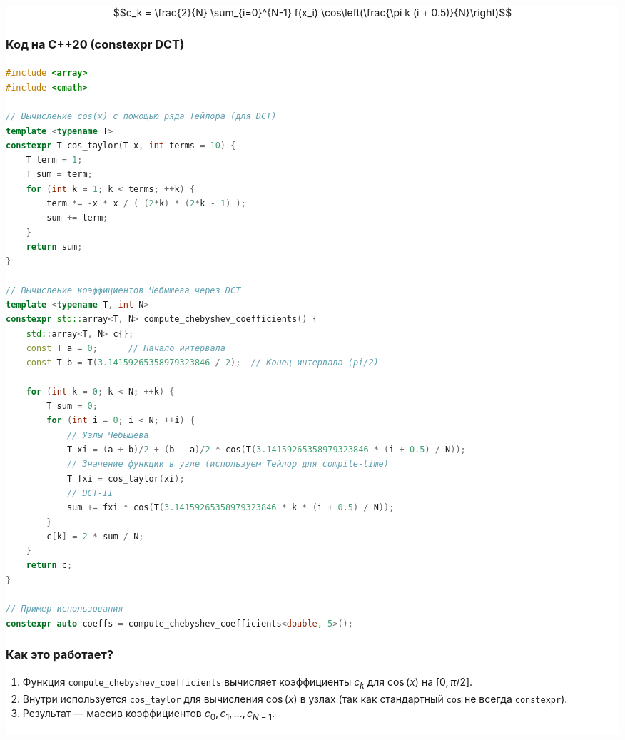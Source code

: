 $$c_k = \frac{2}{N} \sum_{i=0}^{N-1} f(x_i) \cos\left(\frac{\pi k (i + 0.5)}{N}\right)$$

### **Код на C++20 (constexpr DCT)**
```cpp
#include <array>
#include <cmath>

// Вычисление cos(x) с помощью ряда Тейлора (для DCT)
template <typename T>
constexpr T cos_taylor(T x, int terms = 10) {
    T term = 1;
    T sum = term;
    for (int k = 1; k < terms; ++k) {
        term *= -x * x / ( (2*k) * (2*k - 1) );
        sum += term;
    }
    return sum;
}

// Вычисление коэффициентов Чебышева через DCT
template <typename T, int N>
constexpr std::array<T, N> compute_chebyshev_coefficients() {
    std::array<T, N> c{};
    const T a = 0;      // Начало интервала
    const T b = T(3.14159265358979323846 / 2);  // Конец интервала (pi/2)

    for (int k = 0; k < N; ++k) {
        T sum = 0;
        for (int i = 0; i < N; ++i) {
            // Узлы Чебышева
            T xi = (a + b)/2 + (b - a)/2 * cos(T(3.14159265358979323846 * (i + 0.5) / N));
            // Значение функции в узле (используем Тейлор для compile-time)
            T fxi = cos_taylor(xi);
            // DCT-II
            sum += fxi * cos(T(3.14159265358979323846 * k * (i + 0.5) / N));
        }
        c[k] = 2 * sum / N;
    }
    return c;
}

// Пример использования
constexpr auto coeffs = compute_chebyshev_coefficients<double, 5>();
```

### **Как это работает?**
1. Функция `compute_chebyshev_coefficients` вычисляет коэффициенты $c_k$ для $\cos(x)$ на $[0, \pi/2]$.
2. Внутри используется `cos_taylor` для вычисления $\cos(x)$ в узлах (так как стандартный `cos` не всегда `constexpr`).
3. Результат — массив коэффициентов $c_0, c_1, \dots, c_{N-1}$.

---